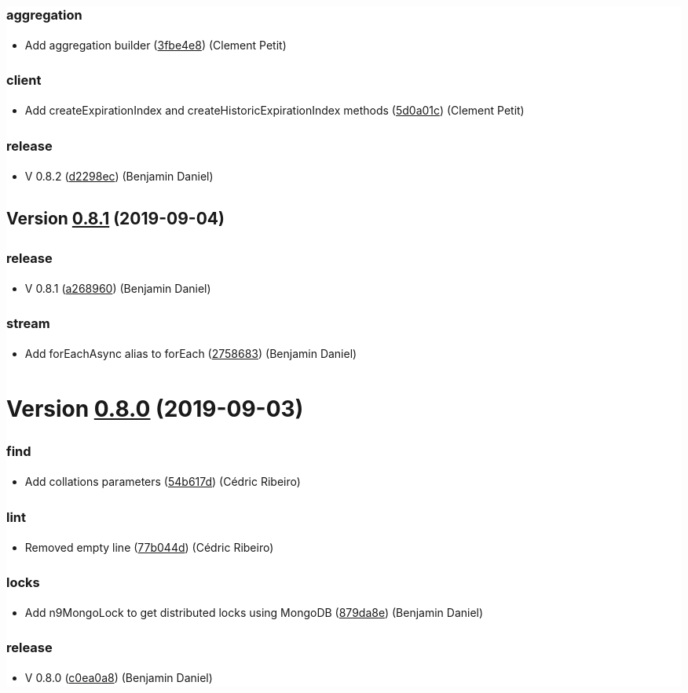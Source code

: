 
### aggregation

* Add aggregation builder ([3fbe4e8](https://github.com/neo9/n9-mongo-client/commit/3fbe4e8)) (Clement Petit)

### client

* Add createExpirationIndex and createHistoricExpirationIndex methods ([5d0a01c](https://github.com/neo9/n9-mongo-client/commit/5d0a01c)) (Clement Petit)

### release

* V 0.8.2 ([d2298ec](https://github.com/neo9/n9-mongo-client/commit/d2298ec)) (Benjamin Daniel)



## Version [0.8.1](https://github.com/neo9/n9-mongo-client/compare/0.8.0...0.8.1) (2019-09-04)


### release

* V 0.8.1 ([a268960](https://github.com/neo9/n9-mongo-client/commit/a268960)) (Benjamin Daniel)

### stream

* Add forEachAsync alias to forEach ([2758683](https://github.com/neo9/n9-mongo-client/commit/2758683)) (Benjamin Daniel)



# Version [0.8.0](https://github.com/neo9/n9-mongo-client/compare/0.7.0...0.8.0) (2019-09-03)


### find

* Add collations parameters ([54b617d](https://github.com/neo9/n9-mongo-client/commit/54b617d)) (Cédric Ribeiro)

### lint

* Removed empty line ([77b044d](https://github.com/neo9/n9-mongo-client/commit/77b044d)) (Cédric Ribeiro)

### locks

* Add n9MongoLock to get distributed locks using MongoDB ([879da8e](https://github.com/neo9/n9-mongo-client/commit/879da8e)) (Benjamin Daniel)

### release

* V 0.8.0 ([c0ea0a8](https://github.com/neo9/n9-mongo-client/commit/c0ea0a8)) (Benjamin Daniel)
